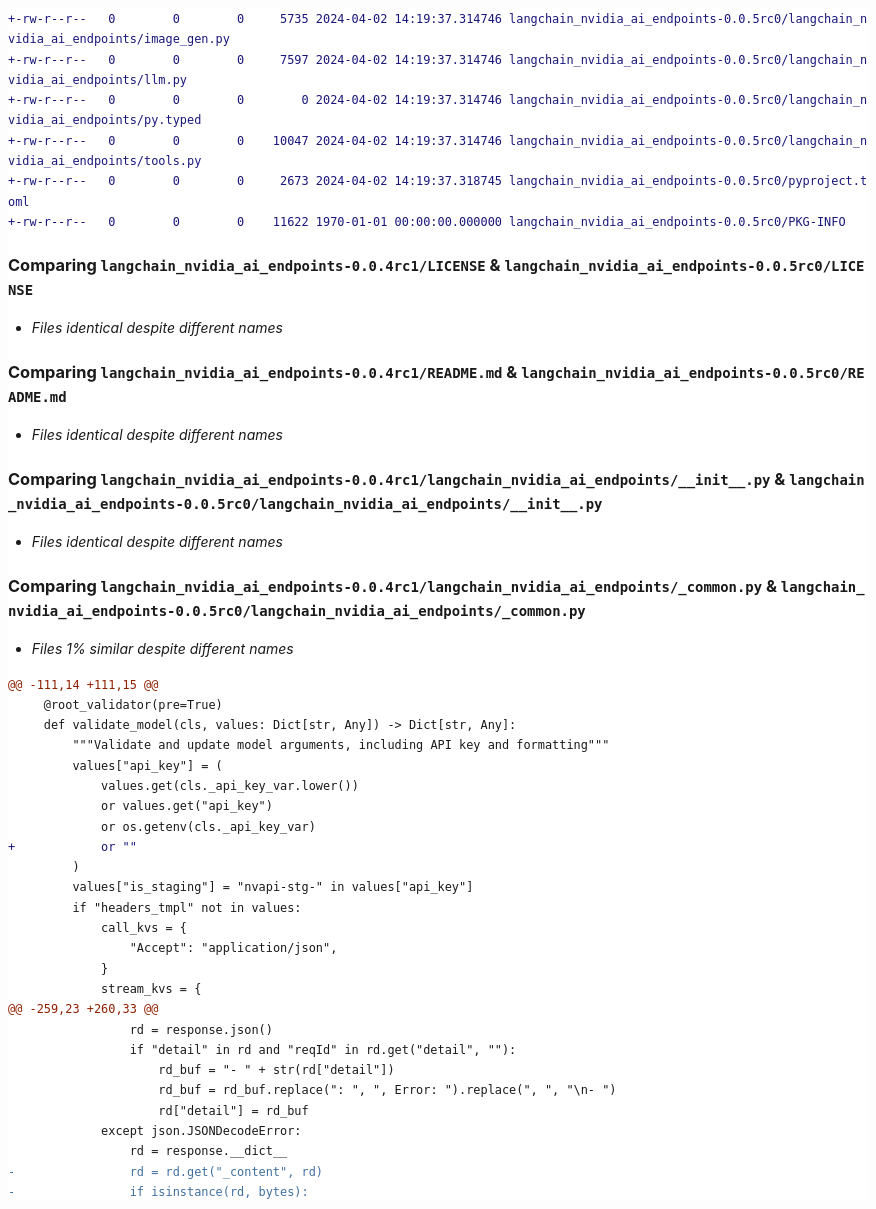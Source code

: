 ```diff
+-rw-r--r--   0        0        0     5735 2024-04-02 14:19:37.314746 langchain_nvidia_ai_endpoints-0.0.5rc0/langchain_nvidia_ai_endpoints/image_gen.py
+-rw-r--r--   0        0        0     7597 2024-04-02 14:19:37.314746 langchain_nvidia_ai_endpoints-0.0.5rc0/langchain_nvidia_ai_endpoints/llm.py
+-rw-r--r--   0        0        0        0 2024-04-02 14:19:37.314746 langchain_nvidia_ai_endpoints-0.0.5rc0/langchain_nvidia_ai_endpoints/py.typed
+-rw-r--r--   0        0        0    10047 2024-04-02 14:19:37.314746 langchain_nvidia_ai_endpoints-0.0.5rc0/langchain_nvidia_ai_endpoints/tools.py
+-rw-r--r--   0        0        0     2673 2024-04-02 14:19:37.318745 langchain_nvidia_ai_endpoints-0.0.5rc0/pyproject.toml
+-rw-r--r--   0        0        0    11622 1970-01-01 00:00:00.000000 langchain_nvidia_ai_endpoints-0.0.5rc0/PKG-INFO
```

### Comparing `langchain_nvidia_ai_endpoints-0.0.4rc1/LICENSE` & `langchain_nvidia_ai_endpoints-0.0.5rc0/LICENSE`

 * *Files identical despite different names*

### Comparing `langchain_nvidia_ai_endpoints-0.0.4rc1/README.md` & `langchain_nvidia_ai_endpoints-0.0.5rc0/README.md`

 * *Files identical despite different names*

### Comparing `langchain_nvidia_ai_endpoints-0.0.4rc1/langchain_nvidia_ai_endpoints/__init__.py` & `langchain_nvidia_ai_endpoints-0.0.5rc0/langchain_nvidia_ai_endpoints/__init__.py`

 * *Files identical despite different names*

### Comparing `langchain_nvidia_ai_endpoints-0.0.4rc1/langchain_nvidia_ai_endpoints/_common.py` & `langchain_nvidia_ai_endpoints-0.0.5rc0/langchain_nvidia_ai_endpoints/_common.py`

 * *Files 1% similar despite different names*

```diff
@@ -111,14 +111,15 @@
     @root_validator(pre=True)
     def validate_model(cls, values: Dict[str, Any]) -> Dict[str, Any]:
         """Validate and update model arguments, including API key and formatting"""
         values["api_key"] = (
             values.get(cls._api_key_var.lower())
             or values.get("api_key")
             or os.getenv(cls._api_key_var)
+            or ""
         )
         values["is_staging"] = "nvapi-stg-" in values["api_key"]
         if "headers_tmpl" not in values:
             call_kvs = {
                 "Accept": "application/json",
             }
             stream_kvs = {
@@ -259,23 +260,33 @@
                 rd = response.json()
                 if "detail" in rd and "reqId" in rd.get("detail", ""):
                     rd_buf = "- " + str(rd["detail"])
                     rd_buf = rd_buf.replace(": ", ", Error: ").replace(", ", "\n- ")
                     rd["detail"] = rd_buf
             except json.JSONDecodeError:
                 rd = response.__dict__
-                rd = rd.get("_content", rd)
-                if isinstance(rd, bytes):
```